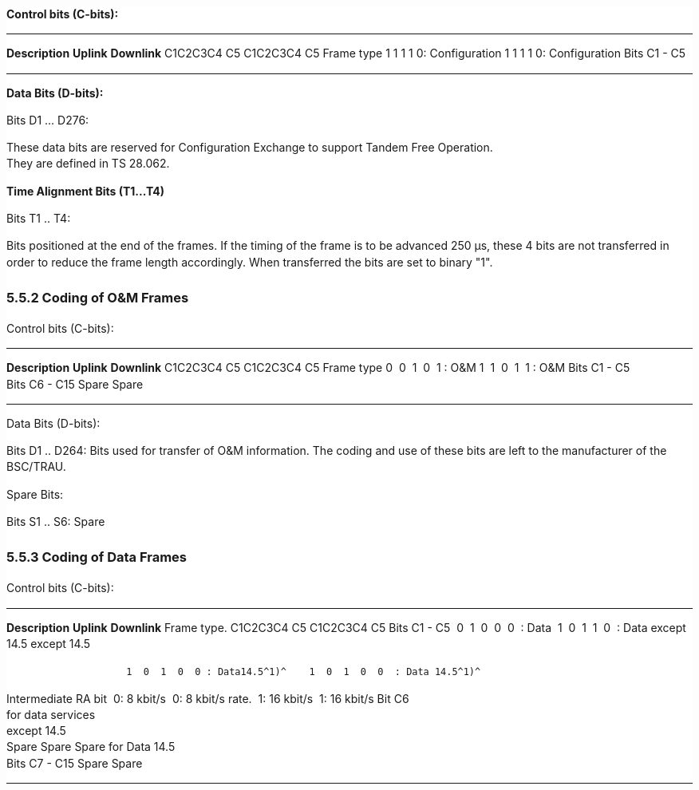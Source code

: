 **Control bits (C-bits):**

  ----------------- -------------------------- --------------------------
  **Description**   **Uplink**                 **Downlink**
                    C1C2C3C4 C5                C1C2C3C4 C5
  Frame type        1 1 1 1 0: Configuration   1 1 1 1 0: Configuration
  Bits C1 - C5                                 
  ----------------- -------------------------- --------------------------

**Data Bits (D-bits):**

Bits D1 \... D276:

These data bits are reserved for Configuration Exchange to support
Tandem Free Operation.\
They are defined in TS 28.062.

**Time Alignment Bits (T1...T4)**

Bits T1 .. T4:

Bits positioned at the end of the frames. If the timing of the frame is
to be advanced 250 µs, these 4 bits are not transferred in order to
reduce the frame length accordingly. When transferred the bits are set
to binary \"1\".

### 5.5.2 Coding of O&M Frames

Control bits (C-bits):

  ----------------- --------------------- ---------------------
  **Description**   **Uplink**            **Downlink**
                    C1C2C3C4 C5           C1C2C3C4 C5
  Frame type        0  0  1  0  1 : O&M   1  1  0  1  1 : O&M
  Bits C1 - C5                            
  Bits C6 - C15     Spare                 Spare
  ----------------- --------------------- ---------------------

Data Bits (D-bits):

Bits D1 .. D264: Bits used for transfer of O&M information. The coding
and use of these bits are left to the manufacturer of the BSC/TRAU.

Spare Bits:

Bits S1 .. S6: Spare

### 5.5.3 Coding of Data Frames

Control bits (C-bits):

  --------------------- ------------------------------- ---------------------------------
  **Description**       **Uplink**                      **Downlink**
  Frame type.           C1C2C3C4 C5                     C1C2C3C4 C5
  Bits C1 - C5           0  1  0  0  0  : Data           1  0  1  1  0  : Data
                        except 14.5                     except 14.5
                                                        
                         1  0  1  0  0 : Data14.5^1)^    1  0  1  0  0  : Data 14.5^1)^
  Intermediate RA bit    0: 8 kbit/s                     0: 8 kbit/s
  rate.                  1: 16 kbit/s                    1: 16 kbit/s
  Bit C6                                                
  for data services                                     
  except 14.5                                           
  Spare                 Spare                           Spare
  for Data 14.5                                         
  Bits C7 - C15         Spare                           Spare
  --------------------- ------------------------------- ---------------------------------
